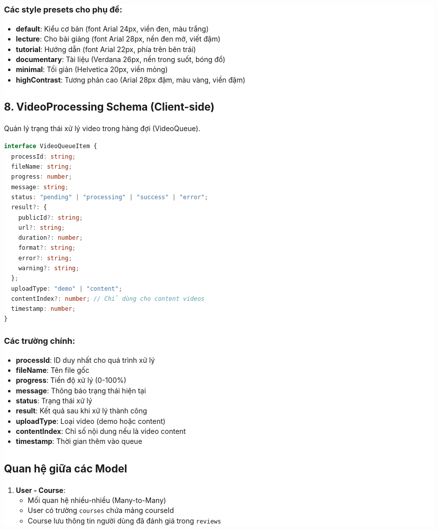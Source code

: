 ### Các style presets cho phụ đề:
- **default**: Kiểu cơ bản (font Arial 24px, viền đen, màu trắng)
- **lecture**: Cho bài giảng (font Arial 28px, nền đen mờ, viết đậm)
- **tutorial**: Hướng dẫn (font Arial 22px, phía trên bên trái) 
- **documentary**: Tài liệu (Verdana 26px, nền trong suốt, bóng đổ)
- **minimal**: Tối giản (Helvetica 20px, viền mỏng)
- **highContrast**: Tương phản cao (Arial 28px đậm, màu vàng, viền đậm)

## 8. VideoProcessing Schema (Client-side)

Quản lý trạng thái xử lý video trong hàng đợi (VideoQueue).

```typescript
interface VideoQueueItem {
  processId: string;
  fileName: string;
  progress: number;
  message: string;
  status: "pending" | "processing" | "success" | "error";
  result?: {
    publicId?: string;
    url?: string;
    duration?: number;
    format?: string;
    error?: string;
    warning?: string;
  };
  uploadType: "demo" | "content";
  contentIndex?: number; // Chỉ dùng cho content videos
  timestamp: number;
}
```

### Các trường chính:
- **processId**: ID duy nhất cho quá trình xử lý
- **fileName**: Tên file gốc
- **progress**: Tiến độ xử lý (0-100%)
- **message**: Thông báo trạng thái hiện tại
- **status**: Trạng thái xử lý
- **result**: Kết quả sau khi xử lý thành công
- **uploadType**: Loại video (demo hoặc content)
- **contentIndex**: Chỉ số nội dung nếu là video content
- **timestamp**: Thời gian thêm vào queue

## Quan hệ giữa các Model

1. **User - Course**:
   - Mối quan hệ nhiều-nhiều (Many-to-Many)
   - User có trường `courses` chứa mảng courseId
   - Course lưu thông tin người dùng đã đánh giá trong `reviews`
